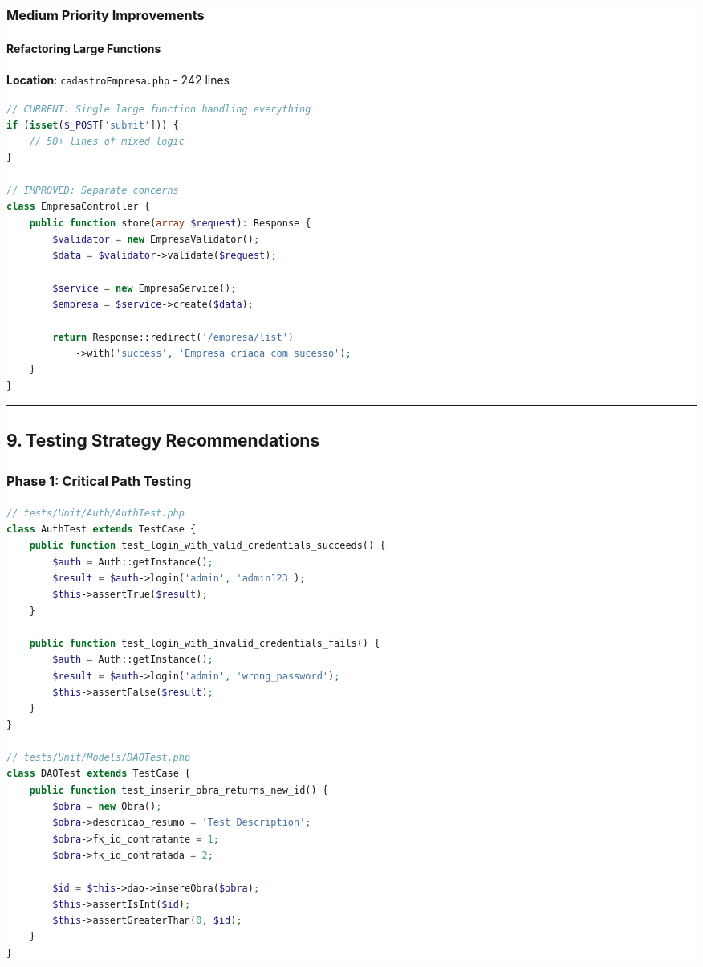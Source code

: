 ### Medium Priority Improvements

#### Refactoring Large Functions
**Location**: `cadastroEmpresa.php` - 242 lines
```php
// CURRENT: Single large function handling everything
if (isset($_POST['submit'])) {
    // 50+ lines of mixed logic
}

// IMPROVED: Separate concerns
class EmpresaController {
    public function store(array $request): Response {
        $validator = new EmpresaValidator();
        $data = $validator->validate($request);
        
        $service = new EmpresaService();
        $empresa = $service->create($data);
        
        return Response::redirect('/empresa/list')
            ->with('success', 'Empresa criada com sucesso');
    }
}
```

---

## 9. Testing Strategy Recommendations

### Phase 1: Critical Path Testing
```php
// tests/Unit/Auth/AuthTest.php
class AuthTest extends TestCase {
    public function test_login_with_valid_credentials_succeeds() {
        $auth = Auth::getInstance();
        $result = $auth->login('admin', 'admin123');
        $this->assertTrue($result);
    }
    
    public function test_login_with_invalid_credentials_fails() {
        $auth = Auth::getInstance();
        $result = $auth->login('admin', 'wrong_password');
        $this->assertFalse($result);
    }
}

// tests/Unit/Models/DAOTest.php
class DAOTest extends TestCase {
    public function test_inserir_obra_returns_new_id() {
        $obra = new Obra();
        $obra->descricao_resumo = 'Test Description';
        $obra->fk_id_contratante = 1;
        $obra->fk_id_contratada = 2;
        
        $id = $this->dao->insereObra($obra);
        $this->assertIsInt($id);
        $this->assertGreaterThan(0, $id);
    }
}
```
